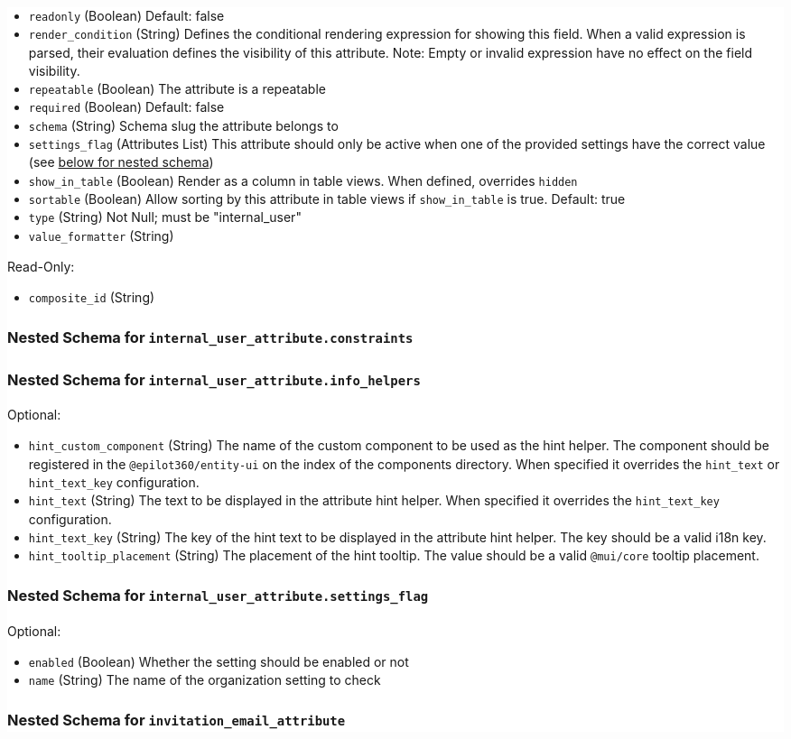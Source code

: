 - `readonly` (Boolean) Default: false
- `render_condition` (String) Defines the conditional rendering expression for showing this field.
When a valid expression is parsed, their evaluation defines the visibility of this attribute.
Note: Empty or invalid expression have no effect on the field visibility.
- `repeatable` (Boolean) The attribute is a repeatable
- `required` (Boolean) Default: false
- `schema` (String) Schema slug the attribute belongs to
- `settings_flag` (Attributes List) This attribute should only be active when one of the provided settings have the correct value (see [below for nested schema](#nestedatt--internal_user_attribute--settings_flag))
- `show_in_table` (Boolean) Render as a column in table views. When defined, overrides `hidden`
- `sortable` (Boolean) Allow sorting by this attribute in table views if `show_in_table` is true. Default: true
- `type` (String) Not Null; must be "internal_user"
- `value_formatter` (String)

Read-Only:

- `composite_id` (String)

<a id="nestedatt--internal_user_attribute--constraints"></a>
### Nested Schema for `internal_user_attribute.constraints`


<a id="nestedatt--internal_user_attribute--info_helpers"></a>
### Nested Schema for `internal_user_attribute.info_helpers`

Optional:

- `hint_custom_component` (String) The name of the custom component to be used as the hint helper.
The component should be registered in the `@epilot360/entity-ui` on the index of the components directory.
When specified it overrides the `hint_text` or `hint_text_key` configuration.
- `hint_text` (String) The text to be displayed in the attribute hint helper.
When specified it overrides the `hint_text_key` configuration.
- `hint_text_key` (String) The key of the hint text to be displayed in the attribute hint helper.
The key should be a valid i18n key.
- `hint_tooltip_placement` (String) The placement of the hint tooltip.
The value should be a valid `@mui/core` tooltip placement.


<a id="nestedatt--internal_user_attribute--settings_flag"></a>
### Nested Schema for `internal_user_attribute.settings_flag`

Optional:

- `enabled` (Boolean) Whether the setting should be enabled or not
- `name` (String) The name of the organization setting to check



<a id="nestedatt--invitation_email_attribute"></a>
### Nested Schema for `invitation_email_attribute`
